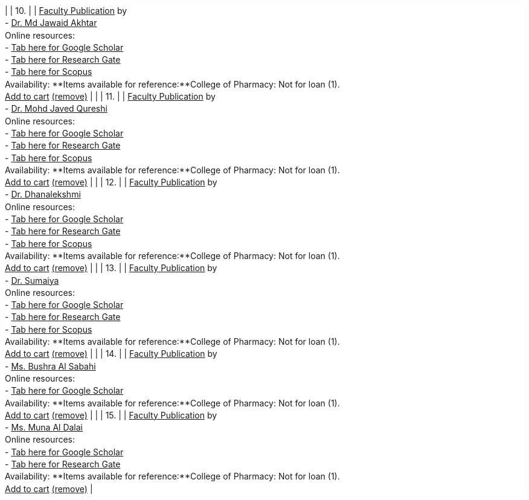 |  | 10. |  | [Faculty Publication](https://elibrary.nu.edu.om/cgi-bin/koha/opac-detail.pl?biblionumber=55117) by<br>- [Dr. Md Jawaid Akhtar](https://elibrary.nu.edu.om/cgi-bin/koha/opac-search.pl?q=au:%22Dr.%20Md%20Jawaid%20Akhtar%22)<br>Online resources: <br>- [Tab here for Google Scholar](https://scholar.google.com/citations?hl=en&user=cgB4WmMAAAAJ)<br>- [Tab here for Research Gate](https://www.researchgate.net/profile/Md-Akhtar-5/research)<br>- [Tab here for Scopus](https://www.scopus.com/authid/detail.uri?authorId=57213761170)<br>Availability: **Items available for reference:**College of Pharmacy: Not for loan (1). <br>[Add to cart](https://elibrary.nu.edu.om/cgi-bin/koha/opac-search.pl?idx=kw&q=faculty%20publication&sort_by=relevance&count=20&limit=holdingbranch:COP/#) [(remove)](https://elibrary.nu.edu.om/cgi-bin/koha/opac-search.pl?idx=kw&q=faculty%20publication&sort_by=relevance&count=20&limit=holdingbranch:COP/#) |
|  | 11. |  | [Faculty Publication](https://elibrary.nu.edu.om/cgi-bin/koha/opac-detail.pl?biblionumber=55118) by<br>- [Dr. Mohd Javed Qureshi](https://elibrary.nu.edu.om/cgi-bin/koha/opac-search.pl?q=au:%22Dr.%20%20Mohd%20Javed%20Qureshi%22)<br>Online resources: <br>- [Tab here for Google Scholar](https://scholar.google.com/citations?user=wTsb2rgAAAAJ&hl=en)<br>- [Tab here for Research Gate](https://www.researchgate.net/profile/Javed-Qureshi-4/research)<br>- [Tab here for Scopus](https://www.scopus.com/authid/detail.uri?authorId=36169987800)<br>Availability: **Items available for reference:**College of Pharmacy: Not for loan (1). <br>[Add to cart](https://elibrary.nu.edu.om/cgi-bin/koha/opac-search.pl?idx=kw&q=faculty%20publication&sort_by=relevance&count=20&limit=holdingbranch:COP/#) [(remove)](https://elibrary.nu.edu.om/cgi-bin/koha/opac-search.pl?idx=kw&q=faculty%20publication&sort_by=relevance&count=20&limit=holdingbranch:COP/#) |
|  | 12. |  | [Faculty Publication](https://elibrary.nu.edu.om/cgi-bin/koha/opac-detail.pl?biblionumber=55119) by<br>- [Dr. Dhanalekshmi](https://elibrary.nu.edu.om/cgi-bin/koha/opac-search.pl?q=au:%22Dr.%20Dhanalekshmi%22)<br>Online resources: <br>- [Tab here for Google Scholar](https://scholar.google.com/citations?user=Z_79gr0AAAAJ&hl=en)<br>- [Tab here for Research Gate](https://www.researchgate.net/profile/U-M-Dhana-Lekshmi/research)<br>- [Tab here for Scopus](https://www.scopus.com/authid/detail.uri?authorId=57219870002)<br>Availability: **Items available for reference:**College of Pharmacy: Not for loan (1). <br>[Add to cart](https://elibrary.nu.edu.om/cgi-bin/koha/opac-search.pl?idx=kw&q=faculty%20publication&sort_by=relevance&count=20&limit=holdingbranch:COP/#) [(remove)](https://elibrary.nu.edu.om/cgi-bin/koha/opac-search.pl?idx=kw&q=faculty%20publication&sort_by=relevance&count=20&limit=holdingbranch:COP/#) |
|  | 13. |  | [Faculty Publication](https://elibrary.nu.edu.om/cgi-bin/koha/opac-detail.pl?biblionumber=55120) by<br>- [Dr. Sumaiya](https://elibrary.nu.edu.om/cgi-bin/koha/opac-search.pl?q=au:%22Dr.%20Sumaiya%22)<br>Online resources: <br>- [Tab here for Google Scholar](https://scholar.google.com/citations?user=Imr1IpYAAAAJ&hl=en)<br>- [Tab here for Research Gate](https://www.researchgate.net/profile/Sumaiya_Al_Kindi2)<br>- [Tab here for Scopus](https://www.scopus.com/authid/detail.uri?authorId=53982595300)<br>Availability: **Items available for reference:**College of Pharmacy: Not for loan (1). <br>[Add to cart](https://elibrary.nu.edu.om/cgi-bin/koha/opac-search.pl?idx=kw&q=faculty%20publication&sort_by=relevance&count=20&limit=holdingbranch:COP/#) [(remove)](https://elibrary.nu.edu.om/cgi-bin/koha/opac-search.pl?idx=kw&q=faculty%20publication&sort_by=relevance&count=20&limit=holdingbranch:COP/#) |
|  | 14. |  | [Faculty Publication](https://elibrary.nu.edu.om/cgi-bin/koha/opac-detail.pl?biblionumber=55121) by<br>- [Ms. Bushra Al Sabahi](https://elibrary.nu.edu.om/cgi-bin/koha/opac-search.pl?q=au:%22Ms.%20Bushra%20Al%20Sabahi%22)<br>Online resources: <br>- [Tab here for Google Scholar](https://scholar.google.com/citations?hl=en&user=bTALMt4AAAAJ&view_op=list_works&gmla=AILGF5WUVXbpRBxIOvnXJkV6N6ttI-6F9AQZhXE9Z_vRcOHG59ef9gCPosZcP30esIQoboA5eHL7asUBCX6zI31I)<br>Availability: **Items available for reference:**College of Pharmacy: Not for loan (1). <br>[Add to cart](https://elibrary.nu.edu.om/cgi-bin/koha/opac-search.pl?idx=kw&q=faculty%20publication&sort_by=relevance&count=20&limit=holdingbranch:COP/#) [(remove)](https://elibrary.nu.edu.om/cgi-bin/koha/opac-search.pl?idx=kw&q=faculty%20publication&sort_by=relevance&count=20&limit=holdingbranch:COP/#) |
|  | 15. |  | [Faculty Publication](https://elibrary.nu.edu.om/cgi-bin/koha/opac-detail.pl?biblionumber=55122) by<br>- [Ms. Muna Al Dalai](https://elibrary.nu.edu.om/cgi-bin/koha/opac-search.pl?q=au:%22Ms.%20Muna%20Al%20Dalai%22)<br>Online resources: <br>- [Tab here for Google Scholar](https://scholar.google.com/citations?user=gC8NrbwAAAAJ&hl=en%20%20%20)<br>- [Tab here for Research Gate](https://www.researchgate.net/profile/Muna-Al-Dalali)<br>Availability: **Items available for reference:**College of Pharmacy: Not for loan (1). <br>[Add to cart](https://elibrary.nu.edu.om/cgi-bin/koha/opac-search.pl?idx=kw&q=faculty%20publication&sort_by=relevance&count=20&limit=holdingbranch:COP/#) [(remove)](https://elibrary.nu.edu.om/cgi-bin/koha/opac-search.pl?idx=kw&q=faculty%20publication&sort_by=relevance&count=20&limit=holdingbranch:COP/#) |